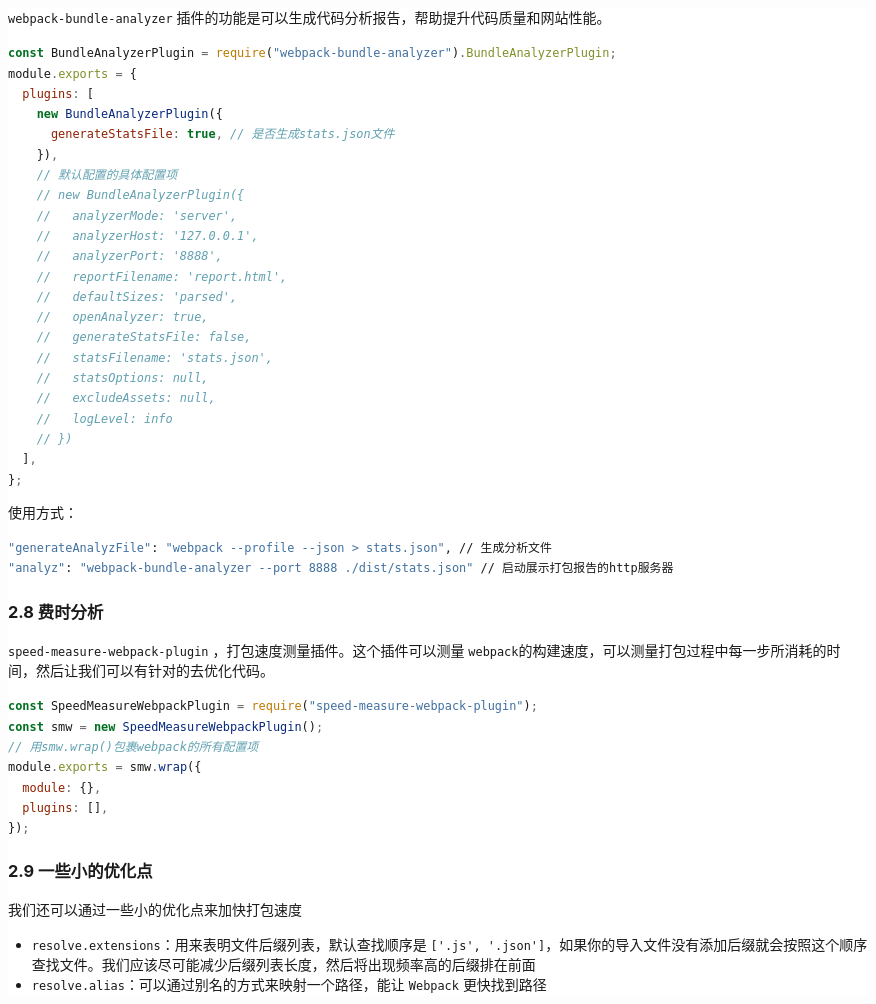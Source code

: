 `webpack-bundle-analyzer` 插件的功能是可以生成代码分析报告，帮助提升代码质量和网站性能。

```js
const BundleAnalyzerPlugin = require("webpack-bundle-analyzer").BundleAnalyzerPlugin;
module.exports = {
  plugins: [
    new BundleAnalyzerPlugin({
      generateStatsFile: true, // 是否生成stats.json文件
    }),
    // 默认配置的具体配置项
    // new BundleAnalyzerPlugin({
    //   analyzerMode: 'server',
    //   analyzerHost: '127.0.0.1',
    //   analyzerPort: '8888',
    //   reportFilename: 'report.html',
    //   defaultSizes: 'parsed',
    //   openAnalyzer: true,
    //   generateStatsFile: false,
    //   statsFilename: 'stats.json',
    //   statsOptions: null,
    //   excludeAssets: null,
    //   logLevel: info
    // })
  ],
};
```

使用方式：

```bash
"generateAnalyzFile": "webpack --profile --json > stats.json", // 生成分析文件
"analyz": "webpack-bundle-analyzer --port 8888 ./dist/stats.json" // 启动展示打包报告的http服务器
```

### 2.8 费时分析

`speed-measure-webpack-plugin` ，打包速度测量插件。这个插件可以测量 `webpack`的构建速度，可以测量打包过程中每一步所消耗的时间，然后让我们可以有针对的去优化代码。

```js
const SpeedMeasureWebpackPlugin = require("speed-measure-webpack-plugin");
const smw = new SpeedMeasureWebpackPlugin();
// 用smw.wrap()包裹webpack的所有配置项
module.exports = smw.wrap({
  module: {},
  plugins: [],
});
```

### 2.9 一些小的优化点

我们还可以通过一些小的优化点来加快打包速度

- `resolve.extensions`：用来表明文件后缀列表，默认查找顺序是 `['.js', '.json']`，如果你的导入文件没有添加后缀就会按照这个顺序查找文件。我们应该尽可能减少后缀列表长度，然后将出现频率高的后缀排在前面
- `resolve.alias`：可以通过别名的方式来映射一个路径，能让 `Webpack` 更快找到路径
